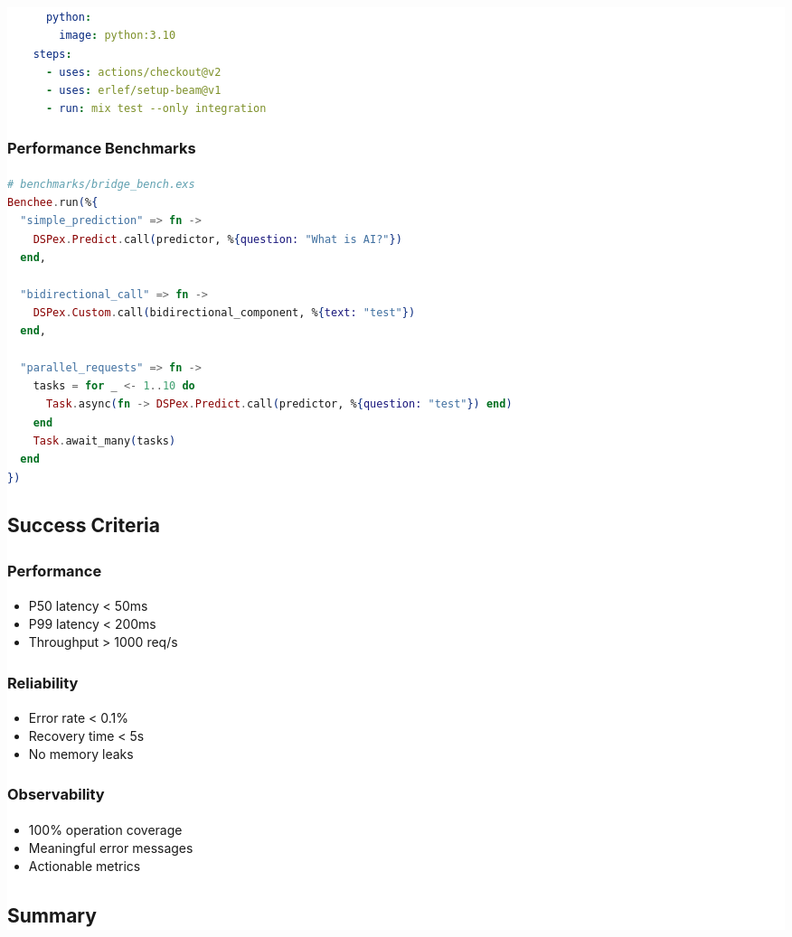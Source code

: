 ```yaml
      python:
        image: python:3.10
    steps:
      - uses: actions/checkout@v2
      - uses: erlef/setup-beam@v1
      - run: mix test --only integration
```

### Performance Benchmarks

```elixir
# benchmarks/bridge_bench.exs
Benchee.run(%{
  "simple_prediction" => fn ->
    DSPex.Predict.call(predictor, %{question: "What is AI?"})
  end,
  
  "bidirectional_call" => fn ->
    DSPex.Custom.call(bidirectional_component, %{text: "test"})
  end,
  
  "parallel_requests" => fn ->
    tasks = for _ <- 1..10 do
      Task.async(fn -> DSPex.Predict.call(predictor, %{question: "test"}) end)
    end
    Task.await_many(tasks)
  end
})
```

## Success Criteria

### Performance
- P50 latency < 50ms
- P99 latency < 200ms
- Throughput > 1000 req/s

### Reliability
- Error rate < 0.1%
- Recovery time < 5s
- No memory leaks

### Observability
- 100% operation coverage
- Meaningful error messages
- Actionable metrics

## Summary
